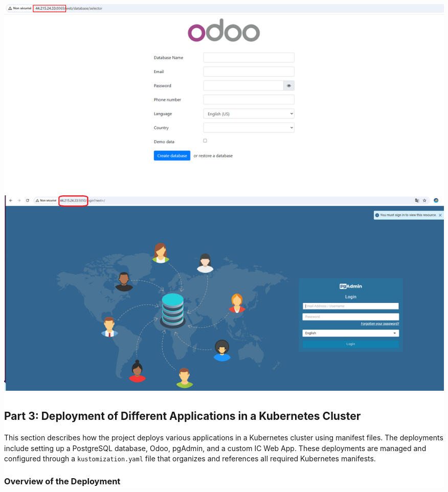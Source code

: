 
![](images/odo-prod.png)

![](images/pgadmin_prod.png)

## Part 3: Deployment of Different Applications in a Kubernetes Cluster

This section describes how the project deploys various applications in a Kubernetes cluster using manifest files. The deployments include setting up a PostgreSQL database, Odoo, pgAdmin, and a custom IC Web App. These deployments are managed and configured through a `kustomization.yaml` file that organizes and references all required Kubernetes manifests.

### **Overview of the Deployment**
